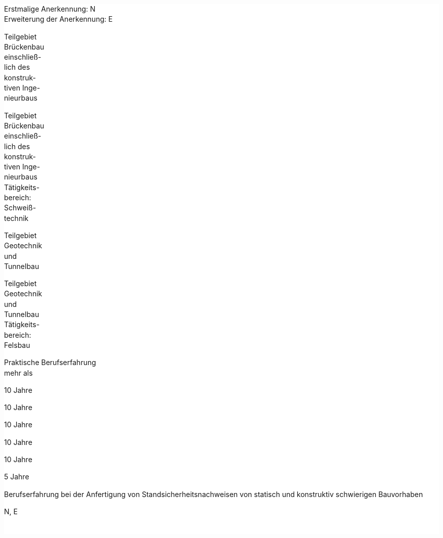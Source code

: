 Erstmalige Anerkennung: N  
Erweiterung der Anerkennung: E

Teilgebiet  
Brückenbau  
einschließ-  
lich des  
konstruk-  
tiven Inge-  
nieurbaus

Teilgebiet  
Brückenbau  
einschließ-  
lich des  
konstruk-  
tiven Inge-  
nieurbaus  
Tätigkeits-  
bereich:  
Schweiß-  
technik

Teilgebiet  
Geotechnik  
und  
Tunnelbau

Teilgebiet  
Geotechnik  
und  
Tunnelbau  
Tätigkeits-  
bereich:  
Felsbau

Praktische Berufserfahrung  
mehr als

10 Jahre

10 Jahre

10 Jahre

10 Jahre

10 Jahre

5 Jahre

Berufserfahrung bei der Anfertigung von Standsicherheitsnachweisen von statisch und konstruktiv schwierigen Bauvorhaben

N, E

 
